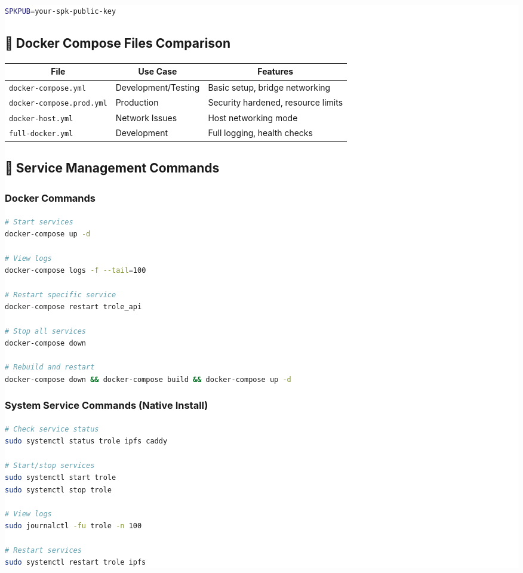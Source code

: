 ```bash
SPKPUB=your-spk-public-key
```

## 🐳 Docker Compose Files Comparison

| File | Use Case | Features |
|------|----------|----------|
| `docker-compose.yml` | Development/Testing | Basic setup, bridge networking |
| `docker-compose.prod.yml` | Production | Security hardened, resource limits |
| `docker-host.yml` | Network Issues | Host networking mode |
| `full-docker.yml` | Development | Full logging, health checks |

## 🚀 Service Management Commands

### Docker Commands
```bash
# Start services
docker-compose up -d

# View logs  
docker-compose logs -f --tail=100

# Restart specific service
docker-compose restart trole_api

# Stop all services
docker-compose down

# Rebuild and restart
docker-compose down && docker-compose build && docker-compose up -d
```

### System Service Commands (Native Install)
```bash
# Check service status
sudo systemctl status trole ipfs caddy

# Start/stop services
sudo systemctl start trole
sudo systemctl stop trole

# View logs
sudo journalctl -fu trole -n 100

# Restart services
sudo systemctl restart trole ipfs
```
